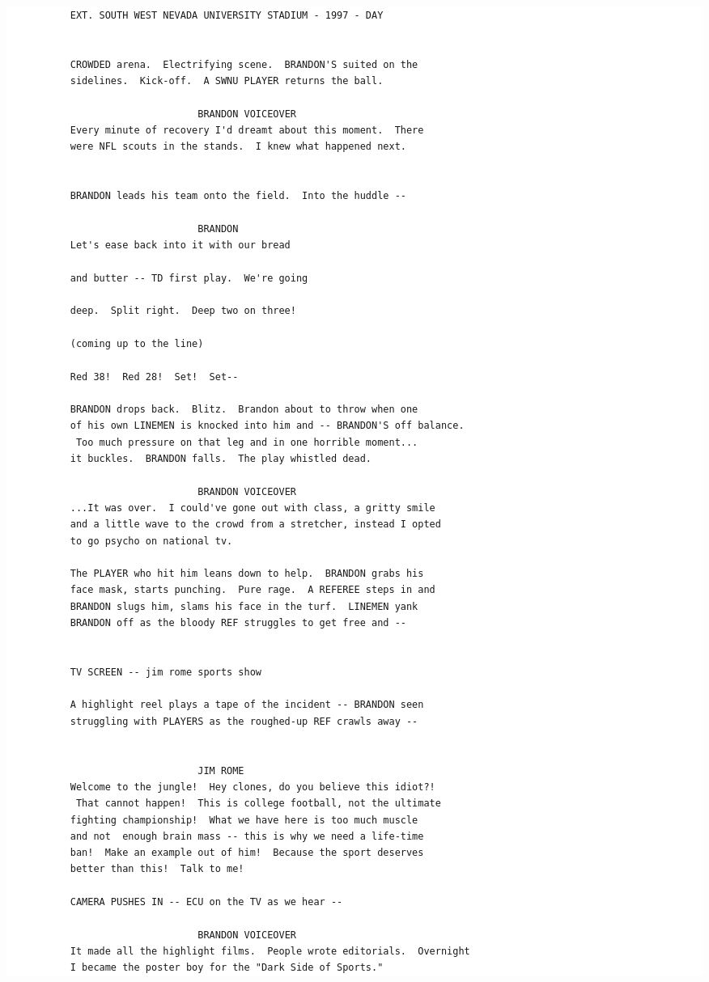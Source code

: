  

               EXT. SOUTH WEST NEVADA UNIVERSITY STADIUM - 1997 - DAY


               CROWDED arena.  Electrifying scene.  BRANDON'S suited on the 
               sidelines.  Kick-off.  A SWNU PLAYER returns the ball.  
 
                                     BRANDON VOICEOVER
               Every minute of recovery I'd dreamt about this moment.  There 
               were NFL scouts in the stands.  I knew what happened next.
 
               
               BRANDON leads his team onto the field.  Into the huddle --

                                     BRANDON
               Let's ease back into it with our bread 

               and butter -- TD first play.  We're going 

               deep.  Split right.  Deep two on three!

               (coming up to the line)

               Red 38!  Red 28!  Set!  Set--

               BRANDON drops back.  Blitz.  Brandon about to throw when one 
               of his own LINEMEN is knocked into him and -- BRANDON'S off balance. 
                Too much pressure on that leg and in one horrible moment... 
               it buckles.  BRANDON falls.  The play whistled dead.  
 
                                     BRANDON VOICEOVER
               ...It was over.  I could've gone out with class, a gritty smile 
               and a little wave to the crowd from a stretcher, instead I opted 
               to go psycho on national tv.
 
               The PLAYER who hit him leans down to help.  BRANDON grabs his 
               face mask, starts punching.  Pure rage.  A REFEREE steps in and 
               BRANDON slugs him, slams his face in the turf.  LINEMEN yank 
               BRANDON off as the bloody REF struggles to get free and --
 
               
               TV SCREEN -- jim rome sports show

               A highlight reel plays a tape of the incident -- BRANDON seen 
               struggling with PLAYERS as the roughed-up REF crawls away --
 
               
                                     JIM ROME
               Welcome to the jungle!  Hey clones, do you believe this idiot?! 
                That cannot happen!  This is college football, not the ultimate 
               fighting championship!  What we have here is too much muscle 
               and not  enough brain mass -- this is why we need a life-time 
               ban!  Make an example out of him!  Because the sport deserves 
               better than this!  Talk to me! 
 
               CAMERA PUSHES IN -- ECU on the TV as we hear --

                                     BRANDON VOICEOVER
               It made all the highlight films.  People wrote editorials.  Overnight 
               I became the poster boy for the "Dark Side of Sports." 
 